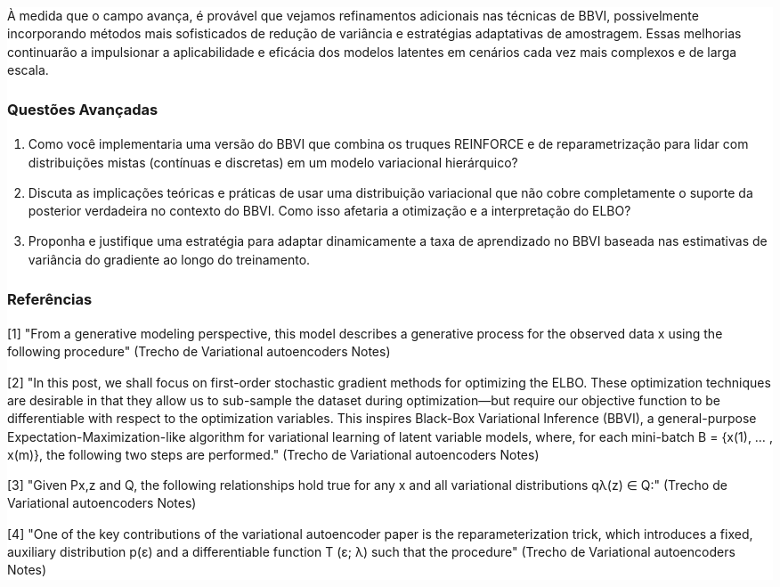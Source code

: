 À medida que o campo avança, é provável que vejamos refinamentos adicionais nas técnicas de BBVI, possivelmente incorporando métodos mais sofisticados de redução de variância e estratégias adaptativas de amostragem. Essas melhorias continuarão a impulsionar a aplicabilidade e eficácia dos modelos latentes em cenários cada vez mais complexos e de larga escala.

### Questões Avançadas

1. Como você implementaria uma versão do BBVI que combina os truques REINFORCE e de reparametrização para lidar com distribuições mistas (contínuas e discretas) em um modelo variacional hierárquico?

2. Discuta as implicações teóricas e práticas de usar uma distribuição variacional que não cobre completamente o suporte da posterior verdadeira no contexto do BBVI. Como isso afetaria a otimização e a interpretação do ELBO?

3. Proponha e justifique uma estratégia para adaptar dinamicamente a taxa de aprendizado no BBVI baseada nas estimativas de variância do gradiente ao longo do treinamento.

### Referências

[1] "From a generative modeling perspective, this model describes a generative process for the observed data x using the following procedure" (Trecho de Variational autoencoders Notes)

[2] "In this post, we shall focus on first-order stochastic gradient methods for optimizing the ELBO. These optimization techniques are desirable in that they allow us to sub-sample the dataset during optimization—but require our objective function to be differentiable with respect to the optimization variables. This inspires Black-Box Variational Inference (BBVI), a general-purpose Expectation-Maximization-like algorithm for variational learning of latent variable models, where, for each mini-batch B = {x(1), … , x(m)}, the following two steps are performed." (Trecho de Variational autoencoders Notes)

[3] "Given Px,z and Q, the following relationships hold true for any x and all variational distributions qλ(z) ∈ Q:" (Trecho de Variational autoencoders Notes)

[4] "One of the key contributions of the variational autoencoder paper is the reparameterization trick, which introduces a fixed, auxiliary distribution p(ε) and a differentiable function T (ε; λ) such that the procedure" (Trecho de Variational autoencoders Notes)